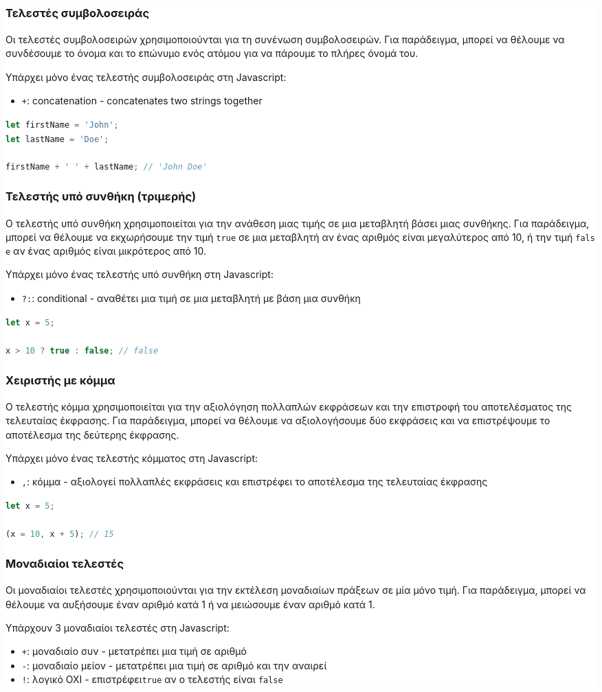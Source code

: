 ### Τελεστές συμβολοσειράς

Οι τελεστές συμβολοσειρών χρησιμοποιούνται για τη συνένωση συμβολοσειρών. Για παράδειγμα, μπορεί να θέλουμε να συνδέσουμε το όνομα και το επώνυμο ενός ατόμου για να πάρουμε το πλήρες όνομά του.

Υπάρχει μόνο ένας τελεστής συμβολοσειράς στη Javascript:

- `+`: concatenation - concatenates two strings together

```javascript
let firstName = 'John';
let lastName = 'Doe';

firstName + ' ' + lastName; // 'John Doe'
```

### Τελεστής υπό συνθήκη (τριμερής)

Ο τελεστής υπό συνθήκη χρησιμοποιείται για την ανάθεση μιας τιμής σε μια μεταβλητή βάσει μιας συνθήκης. Για παράδειγμα, μπορεί να θέλουμε να εκχωρήσουμε την τιμή `true` σε μια μεταβλητή αν ένας αριθμός είναι μεγαλύτερος από 10, ή την τιμή `false` αν ένας αριθμός είναι μικρότερος από 10.

Υπάρχει μόνο ένας τελεστής υπό συνθήκη στη Javascript:


- `?:`: conditional - αναθέτει μια τιμή σε μια μεταβλητή με βάση μια συνθήκη

```javascript
let x = 5;

x > 10 ? true : false; // false
```

### Χειριστής με κόμμα

Ο τελεστής κόμμα χρησιμοποιείται για την αξιολόγηση πολλαπλών εκφράσεων και την επιστροφή του αποτελέσματος της τελευταίας έκφρασης. Για παράδειγμα, μπορεί να θέλουμε να αξιολογήσουμε δύο εκφράσεις και να επιστρέψουμε το αποτέλεσμα της δεύτερης έκφρασης.

Υπάρχει μόνο ένας τελεστής κόμματος στη Javascript:

- `,`: κόμμα - αξιολογεί πολλαπλές εκφράσεις και επιστρέφει το αποτέλεσμα της τελευταίας έκφρασης

```javascript
let x = 5;

(x = 10, x + 5); // 15
```

### Μοναδιαίοι τελεστές

Οι μοναδιαίοι τελεστές χρησιμοποιούνται για την εκτέλεση μοναδιαίων πράξεων σε μία μόνο τιμή. Για παράδειγμα, μπορεί να θέλουμε να αυξήσουμε έναν αριθμό κατά 1 ή να μειώσουμε έναν αριθμό κατά 1.

Υπάρχουν 3 μοναδιαίοι τελεστές στη Javascript:


- `+`: μοναδιαίο συν - μετατρέπει μια τιμή σε αριθμό
- `-`: μοναδιαίο μείον - μετατρέπει μια τιμή σε αριθμό και την αναιρεί
- `!`: λογικό ΟΧΙ - επιστρέφει`true` αν ο τελεστής είναι  `false`
